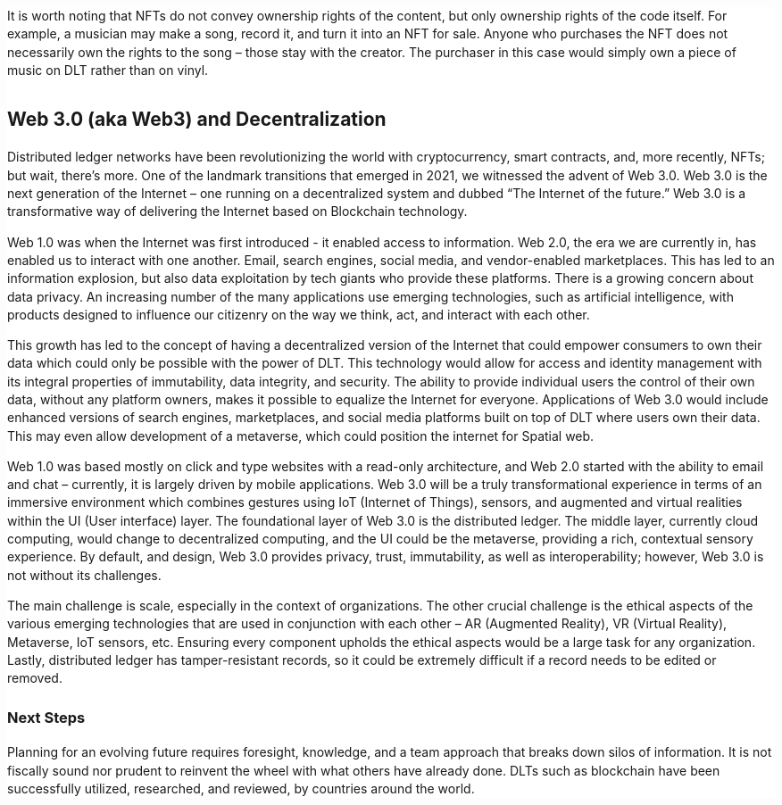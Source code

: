 It is worth noting that NFTs do not convey ownership rights of the content, but only ownership rights of the code itself. For example, a musician may make a song, record it, and turn it into an NFT for sale. Anyone who purchases the NFT does not necessarily own the rights to the song – those stay with the creator. The purchaser in this case would simply own a piece of music on DLT rather than on vinyl.

## Web 3.0 (aka Web3) and Decentralization

Distributed ledger networks have been revolutionizing the world with cryptocurrency, smart contracts, and, more recently, NFTs; but wait, there’s more. One of the landmark transitions that emerged in 2021, we witnessed the advent of Web 3.0. Web 3.0 is the next generation of the Internet – one running on a decentralized system and dubbed “The Internet of the future.” Web 3.0 is a transformative way of delivering the Internet based on Blockchain technology.

Web 1.0 was when the Internet was first introduced - it enabled access to information. Web 2.0, the era we are currently in, has enabled us to interact with one another. Email, search engines, social media, and vendor-enabled marketplaces.  This has led to an information explosion, but also data exploitation by tech giants who provide these platforms. There is a growing concern about data privacy. An increasing number of the many applications use emerging technologies, such as artificial intelligence, with products designed to influence our citizenry on the way we think, act, and interact with each other.

This growth has led to the concept of having a decentralized version of the Internet that could empower consumers to own their data which could only be possible with the power of DLT. This technology would allow for access and identity management with its integral properties of immutability, data integrity, and security. The ability to provide individual users the control of their own data, without any platform owners, makes it possible to equalize the Internet for everyone. Applications of Web 3.0 would include enhanced versions of search engines, marketplaces, and social media platforms built on top of DLT where users own their data. This may even allow development of a metaverse, which could position the internet for Spatial web.

Web 1.0 was based mostly on click and type websites with a read-only architecture, and Web 2.0 started with the ability to email and chat – currently, it is largely driven by mobile applications. Web 3.0 will be a truly transformational experience in terms of an immersive environment which combines gestures using IoT (Internet of Things), sensors, and augmented and virtual realities within the UI (User interface) layer. The foundational layer of Web 3.0 is the distributed ledger. The middle layer, currently cloud computing, would change to decentralized computing, and the UI could be the metaverse, providing a rich, contextual sensory experience. By default, and design, Web 3.0 provides privacy, trust, immutability, as well as interoperability; however, Web 3.0 is not without its challenges.

The main challenge is scale, especially in the context of organizations. The other crucial challenge is the ethical aspects of the various emerging technologies that are used in conjunction with each other – AR (Augmented Reality), VR (Virtual Reality), Metaverse, IoT sensors, etc. Ensuring every component upholds the ethical aspects would be a large task for any organization. Lastly, distributed ledger has tamper-resistant records, so it could be extremely difficult if a record needs to be edited or removed.


### Next Steps

Planning for an evolving future requires foresight, knowledge, and a team approach that breaks down silos of information. It is not fiscally sound nor prudent to reinvent the wheel with what others have already done. DLTs such as blockchain have been successfully utilized, researched, and reviewed, by countries around the world.
